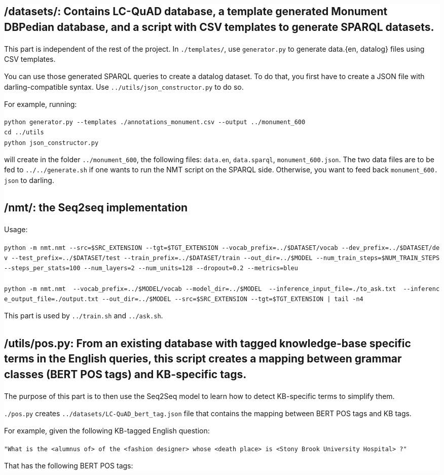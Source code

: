 ## /datasets/: Contains LC-QuAD database, a template generated Monument DBPedian database, and a script with CSV templates to generate SPARQL datasets.
This part is independent of the rest of the project. In `./templates/`, use `generator.py` to generate data.{en, datalog} files using CSV templates.

You can use those generated SPARQL queries to create a datalog dataset. To do that, you first have to create a JSON file with darling-compatible syntax. Use `../utils/json_constructor.py` to do so.

For example, running:
```
python generator.py --templates ./annotations_monument.csv --output ../monument_600
cd ../utils
python json_constructor.py
```

will create in the folder `../monument_600`, the following files: `data.en`, `data.sparql`, `monument_600.json`. The two data files are to be fed to `../../generate.sh` if one wants to run the NMT script on the SPARQL side. Otherwise, you want to feed back `monument_600.json` to darling.

## /nmt/: the Seq2seq implementation
Usage:

```
python -m nmt.nmt --src=$SRC_EXTENSION --tgt=$TGT_EXTENSION --vocab_prefix=../$DATASET/vocab --dev_prefix=../$DATASET/dev --test_prefix=../$DATASET/test --train_prefix=../$DATASET/train --out_dir=../$MODEL --num_train_steps=$NUM_TRAIN_STEPS --steps_per_stats=100 --num_layers=2 --num_units=128 --dropout=0.2 --metrics=bleu
 
python -m nmt.nmt  --vocab_prefix=../$MODEL/vocab --model_dir=../$MODEL  --inference_input_file=./to_ask.txt  --inference_output_file=./output.txt --out_dir=../$MODEL --src=$SRC_EXTENSION --tgt=$TGT_EXTENSION | tail -n4

 ```

This part is used by `../train.sh` and `../ask.sh`.

## /utils/pos.py: From an existing database with tagged knowledge-base specific terms in the English queries, this script creates a mapping between grammar classes (BERT POS tags) and KB-specific tags.
The purpose of this part is to then use the Seq2Seq model to learn how to detect KB-specific terms to simplify them.

`./pos.py` creates `../datasets/LC-QuAD_bert_tag.json` file that contains the mapping between BERT POS tags and KB tags. 

For example, given the following KB-tagged English question:
    
    "What is the <alumnus of> of the <fashion designer> whose <death place> is <Stony Brook University Hospital> ?"

That has the following BERT POS tags:
